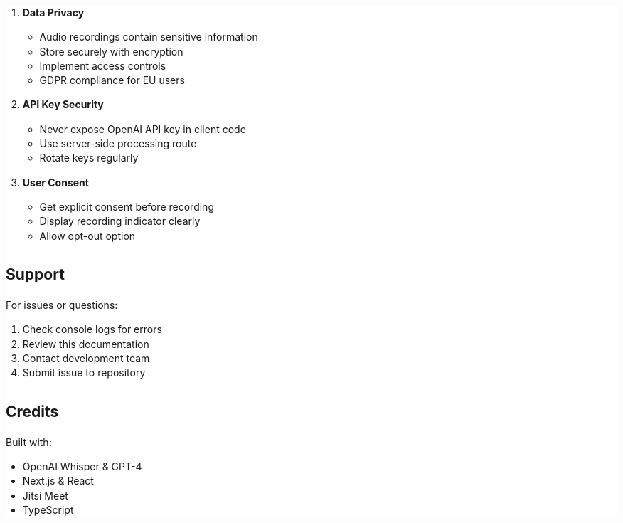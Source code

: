 1. **Data Privacy**
   - Audio recordings contain sensitive information
   - Store securely with encryption
   - Implement access controls
   - GDPR compliance for EU users

2. **API Key Security**
   - Never expose OpenAI API key in client code
   - Use server-side processing route
   - Rotate keys regularly

3. **User Consent**
   - Get explicit consent before recording
   - Display recording indicator clearly
   - Allow opt-out option

## Support

For issues or questions:
1. Check console logs for errors
2. Review this documentation
3. Contact development team
4. Submit issue to repository

## Credits

Built with:
- OpenAI Whisper & GPT-4
- Next.js & React
- Jitsi Meet
- TypeScript
